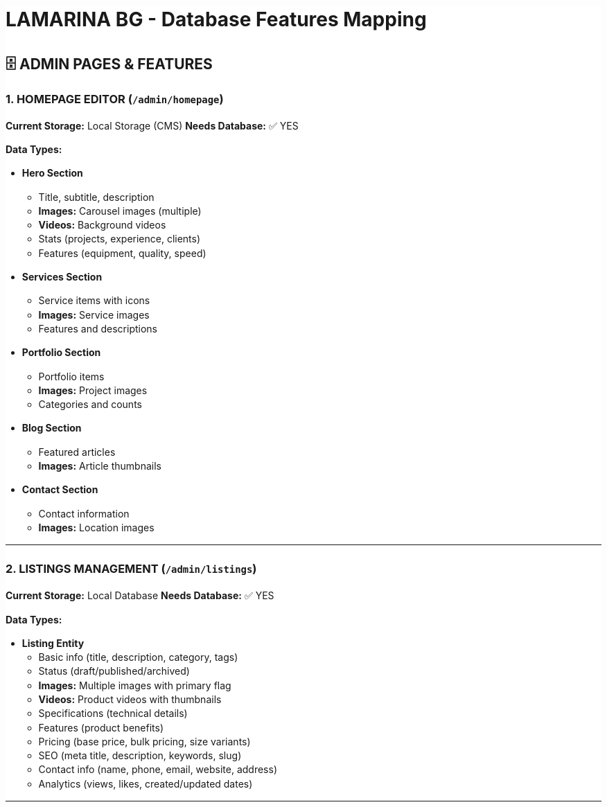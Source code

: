 # LAMARINA BG - Database Features Mapping

## 🗄️ **ADMIN PAGES & FEATURES**

### **1. HOMEPAGE EDITOR** (`/admin/homepage`)
**Current Storage:** Local Storage (CMS)
**Needs Database:** ✅ YES

**Data Types:**
- **Hero Section**
  - Title, subtitle, description
  - **Images:** Carousel images (multiple)
  - **Videos:** Background videos
  - Stats (projects, experience, clients)
  - Features (equipment, quality, speed)

- **Services Section**
  - Service items with icons
  - **Images:** Service images
  - Features and descriptions

- **Portfolio Section**
  - Portfolio items
  - **Images:** Project images
  - Categories and counts

- **Blog Section**
  - Featured articles
  - **Images:** Article thumbnails

- **Contact Section**
  - Contact information
  - **Images:** Location images

---

### **2. LISTINGS MANAGEMENT** (`/admin/listings`)
**Current Storage:** Local Database
**Needs Database:** ✅ YES

**Data Types:**
- **Listing Entity**
  - Basic info (title, description, category, tags)
  - Status (draft/published/archived)
  - **Images:** Multiple images with primary flag
  - **Videos:** Product videos with thumbnails
  - Specifications (technical details)
  - Features (product benefits)
  - Pricing (base price, bulk pricing, size variants)
  - SEO (meta title, description, keywords, slug)
  - Contact info (name, phone, email, website, address)
  - Analytics (views, likes, created/updated dates)

---